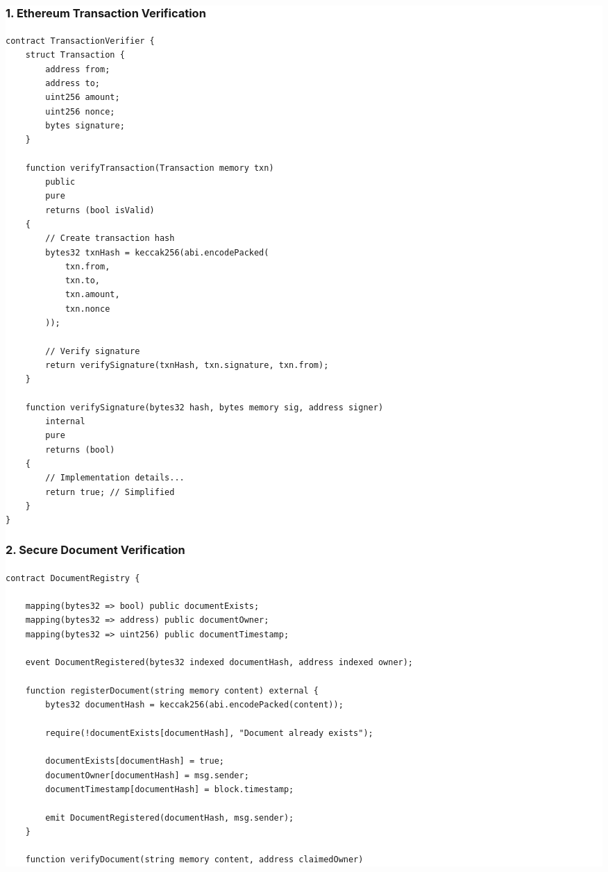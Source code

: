 ### 1. Ethereum Transaction Verification

```solidity
contract TransactionVerifier {
    struct Transaction {
        address from;
        address to;
        uint256 amount;
        uint256 nonce;
        bytes signature;
    }

    function verifyTransaction(Transaction memory txn)
        public
        pure
        returns (bool isValid)
    {
        // Create transaction hash
        bytes32 txnHash = keccak256(abi.encodePacked(
            txn.from,
            txn.to,
            txn.amount,
            txn.nonce
        ));

        // Verify signature
        return verifySignature(txnHash, txn.signature, txn.from);
    }

    function verifySignature(bytes32 hash, bytes memory sig, address signer)
        internal
        pure
        returns (bool)
    {
        // Implementation details...
        return true; // Simplified
    }
}
```

### 2. Secure Document Verification

```solidity
contract DocumentRegistry {

    mapping(bytes32 => bool) public documentExists;
    mapping(bytes32 => address) public documentOwner;
    mapping(bytes32 => uint256) public documentTimestamp;

    event DocumentRegistered(bytes32 indexed documentHash, address indexed owner);

    function registerDocument(string memory content) external {
        bytes32 documentHash = keccak256(abi.encodePacked(content));

        require(!documentExists[documentHash], "Document already exists");

        documentExists[documentHash] = true;
        documentOwner[documentHash] = msg.sender;
        documentTimestamp[documentHash] = block.timestamp;

        emit DocumentRegistered(documentHash, msg.sender);
    }

    function verifyDocument(string memory content, address claimedOwner)
```